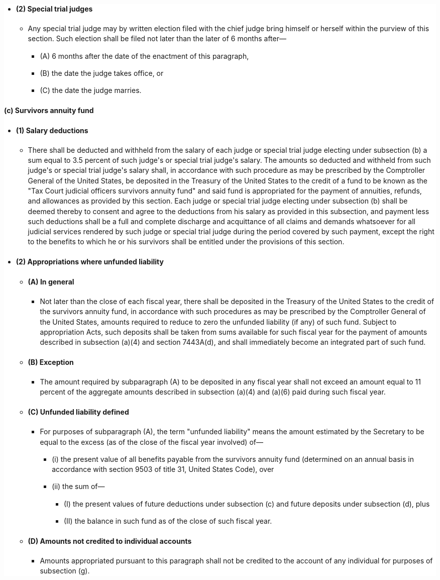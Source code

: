 * #### (2) Special trial judges
  * Any special trial judge may by written election filed with the chief judge bring himself or herself within the purview of this section. Such election shall be filed not later than the later of 6 months after—

    * (A) 6 months after the date of the enactment of this paragraph,

    * (B) the date the judge takes office, or

    * (C) the date the judge marries.

#### (c) Survivors annuity fund
* #### (1) Salary deductions
  * There shall be deducted and withheld from the salary of each judge or special trial judge electing under subsection (b) a sum equal to 3.5 percent of such judge's or special trial judge's salary. The amounts so deducted and withheld from such judge's or special trial judge's salary shall, in accordance with such procedure as may be prescribed by the Comptroller General of the United States, be deposited in the Treasury of the United States to the credit of a fund to be known as the "Tax Court judicial officers survivors annuity fund" and said fund is appropriated for the payment of annuities, refunds, and allowances as provided by this section. Each judge or special trial judge electing under subsection (b) shall be deemed thereby to consent and agree to the deductions from his salary as provided in this subsection, and payment less such deductions shall be a full and complete discharge and acquittance of all claims and demands whatsoever for all judicial services rendered by such judge or special trial judge during the period covered by such payment, except the right to the benefits to which he or his survivors shall be entitled under the provisions of this section.

* #### (2) Appropriations where unfunded liability
  * #### (A) In general
    * Not later than the close of each fiscal year, there shall be deposited in the Treasury of the United States to the credit of the survivors annuity fund, in accordance with such procedures as may be prescribed by the Comptroller General of the United States, amounts required to reduce to zero the unfunded liability (if any) of such fund. Subject to appropriation Acts, such deposits shall be taken from sums available for such fiscal year for the payment of amounts described in subsection (a)(4) and section 7443A(d), and shall immediately become an integrated part of such fund.

  * #### (B) Exception
    * The amount required by subparagraph (A) to be deposited in any fiscal year shall not exceed an amount equal to 11 percent of the aggregate amounts described in subsection (a)(4) and (a)(6) paid during such fiscal year.

  * #### (C) Unfunded liability defined
    * For purposes of subparagraph (A), the term "unfunded liability" means the amount estimated by the Secretary to be equal to the excess (as of the close of the fiscal year involved) of—

      * (i) the present value of all benefits payable from the survivors annuity fund (determined on an annual basis in accordance with section 9503 of title 31, United States Code), over

      * (ii) the sum of—

        * (I) the present values of future deductions under subsection (c) and future deposits under subsection (d), plus

        * (II) the balance in such fund as of the close of such fiscal year.

  * #### (D) Amounts not credited to individual accounts
    * Amounts appropriated pursuant to this paragraph shall not be credited to the account of any individual for purposes of subsection (g).

